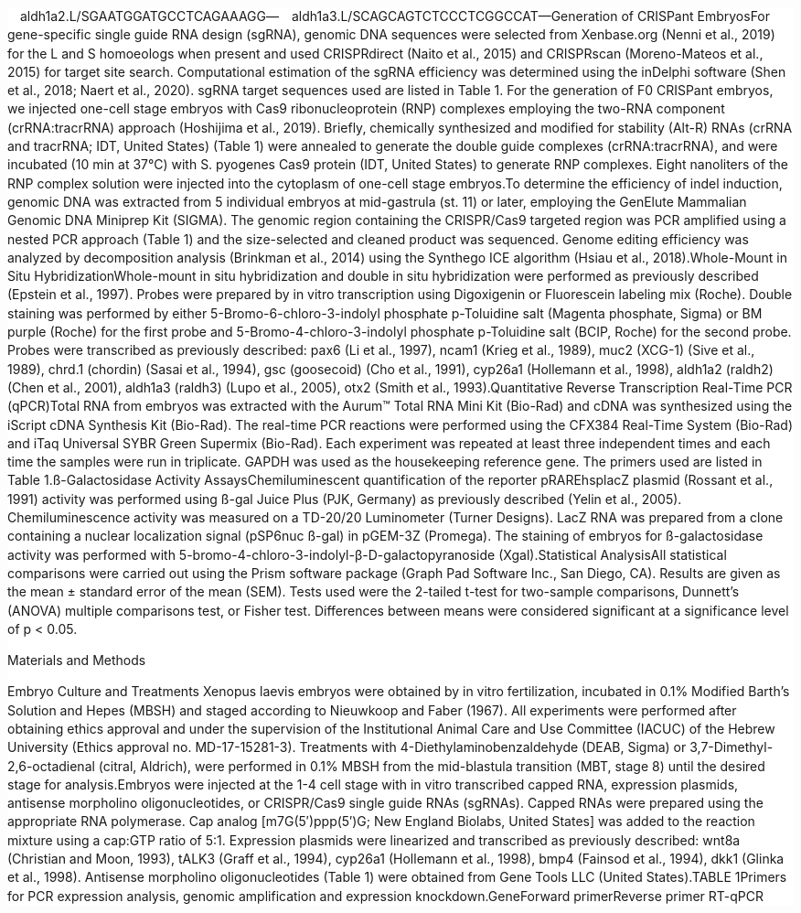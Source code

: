  aldh1a2.L/SGAA​TGG​ATG​CCT​CAG​AAA​GG— aldh1a3.L/SCAG​CAG​TCT​CCC​TCG​GCC​AT—Generation of CRISPant EmbryosFor gene-specific single guide RNA design (sgRNA), genomic DNA sequences were selected from Xenbase.org (Nenni et al., 2019) for the L and S homoeologs when present and used CRISPRdirect (Naito et al., 2015) and CRISPRscan (Moreno-Mateos et al., 2015) for target site search. Computational estimation of the sgRNA efficiency was determined using the inDelphi software (Shen et al., 2018; Naert et al., 2020). sgRNA target sequences used are listed in Table 1. For the generation of F0 CRISPant embryos, we injected one-cell stage embryos with Cas9 ribonucleoprotein (RNP) complexes employing the two-RNA component (crRNA:tracrRNA) approach (Hoshijima et al., 2019). Briefly, chemically synthesized and modified for stability (Alt-R) RNAs (crRNA and tracrRNA; IDT, United States) (Table 1) were annealed to generate the double guide complexes (crRNA:tracrRNA), and were incubated (10 min at 37°C) with S. pyogenes Cas9 protein (IDT, United States) to generate RNP complexes. Eight nanoliters of the RNP complex solution were injected into the cytoplasm of one-cell stage embryos.To determine the efficiency of indel induction, genomic DNA was extracted from 5 individual embryos at mid-gastrula (st. 11) or later, employing the GenElute Mammalian Genomic DNA Miniprep Kit (SIGMA). The genomic region containing the CRISPR/Cas9 targeted region was PCR amplified using a nested PCR approach (Table 1) and the size-selected and cleaned product was sequenced. Genome editing efficiency was analyzed by decomposition analysis (Brinkman et al., 2014) using the Synthego ICE algorithm (Hsiau et al., 2018).Whole-Mount in Situ HybridizationWhole-mount in situ hybridization and double in situ hybridization were performed as previously described (Epstein et al., 1997). Probes were prepared by in vitro transcription using Digoxigenin or Fluorescein labeling mix (Roche). Double staining was performed by either 5-Bromo-6-chloro-3-indolyl phosphate p-Toluidine salt (Magenta phosphate, Sigma) or BM purple (Roche) for the first probe and 5-Bromo-4-chloro-3-indolyl phosphate p-Toluidine salt (BCIP, Roche) for the second probe. Probes were transcribed as previously described: pax6 (Li et al., 1997), ncam1 (Krieg et al., 1989), muc2 (XCG-1) (Sive et al., 1989), chrd.1 (chordin) (Sasai et al., 1994), gsc (goosecoid) (Cho et al., 1991), cyp26a1 (Hollemann et al., 1998), aldh1a2 (raldh2) (Chen et al., 2001), aldh1a3 (raldh3) (Lupo et al., 2005), otx2 (Smith et al., 1993).Quantitative Reverse Transcription Real-Time PCR (qPCR)Total RNA from embryos was extracted with the Aurum™ Total RNA Mini Kit (Bio-Rad) and cDNA was synthesized using the iScript cDNA Synthesis Kit (Bio-Rad). The real-time PCR reactions were performed using the CFX384 Real-Time System (Bio-Rad) and iTaq Universal SYBR Green Supermix (Bio-Rad). Each experiment was repeated at least three independent times and each time the samples were run in triplicate. GAPDH was used as the housekeeping reference gene. The primers used are listed in Table 1.ß-Galactosidase Activity AssaysChemiluminescent quantification of the reporter pRAREhsplacZ plasmid (Rossant et al., 1991) activity was performed using ß-gal Juice Plus (PJK, Germany) as previously described (Yelin et al., 2005). Chemiluminescence activity was measured on a TD-20/20 Luminometer (Turner Designs). LacZ RNA was prepared from a clone containing a nuclear localization signal (pSP6nuc ß-gal) in pGEM-3Z (Promega). The staining of embryos for ß-galactosidase activity was performed with 5-bromo-4-chloro-3-indolyl-β-D-galactopyranoside (Xgal).Statistical AnalysisAll statistical comparisons were carried out using the Prism software package (Graph Pad Software Inc., San Diego, CA). Results are given as the mean ± standard error of the mean (SEM). Tests used were the 2-tailed t-test for two-sample comparisons, Dunnett’s (ANOVA) multiple comparisons test, or Fisher test. Differences between means were considered significant at a significance level of p < 0.05.

Materials and Methods

Embryo Culture and Treatments
Xenopus laevis embryos were obtained by in vitro fertilization, incubated in 0.1% Modified Barth’s Solution and Hepes (MBSH) and staged according to Nieuwkoop and Faber (1967). All experiments were performed after obtaining ethics approval and under the supervision of the Institutional Animal Care and Use Committee (IACUC) of the Hebrew University (Ethics approval no. MD-17-15281-3). Treatments with 4-Diethylaminobenzaldehyde (DEAB, Sigma) or 3,7-Dimethyl-2,6-octadienal (citral, Aldrich), were performed in 0.1% MBSH from the mid-blastula transition (MBT, stage 8) until the desired stage for analysis.Embryos were injected at the 1-4 cell stage with in vitro transcribed capped RNA, expression plasmids, antisense morpholino oligonucleotides, or CRISPR/Cas9 single guide RNAs (sgRNAs). Capped RNAs were prepared using the appropriate RNA polymerase. Cap analog [m7G(5′)ppp(5′)G; New England Biolabs, United States] was added to the reaction mixture using a cap:GTP ratio of 5:1. Expression plasmids were linearized and transcribed as previously described: wnt8a (Christian and Moon, 1993), tALK3 (Graff et al., 1994), cyp26a1 (Hollemann et al., 1998), bmp4 (Fainsod et al., 1994), dkk1 (Glinka et al., 1998). Antisense morpholino oligonucleotides (Table 1) were obtained from Gene Tools LLC (United States).TABLE 1Primers for PCR expression analysis, genomic amplification and expression knockdown.GeneForward primerReverse primer
RT-qPCR